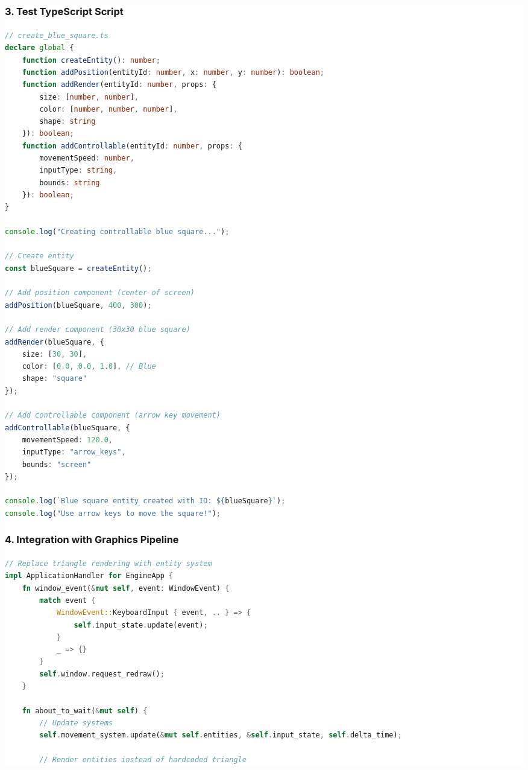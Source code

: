 ### 3. Test TypeScript Script
```typescript
// create_blue_square.ts
declare global {
    function createEntity(): number;
    function addPosition(entityId: number, x: number, y: number): boolean;
    function addRender(entityId: number, props: {
        size: [number, number],
        color: [number, number, number],
        shape: string
    }): boolean;
    function addControllable(entityId: number, props: {
        movementSpeed: number,
        inputType: string,
        bounds: string
    }): boolean;
}

console.log("Creating controllable blue square...");

// Create entity
const blueSquare = createEntity();

// Add position component (center of screen)
addPosition(blueSquare, 400, 300);

// Add render component (30x30 blue square)
addRender(blueSquare, {
    size: [30, 30],
    color: [0.0, 0.0, 1.0], // Blue
    shape: "square"
});

// Add controllable component (arrow key movement)
addControllable(blueSquare, {
    movementSpeed: 120.0,
    inputType: "arrow_keys", 
    bounds: "screen"
});

console.log(`Blue square entity created with ID: ${blueSquare}`);
console.log("Use arrow keys to move the square!");
```

### 4. Integration with Graphics Pipeline
```rust
// Replace triangle rendering with entity system
impl ApplicationHandler for EngineApp {
    fn window_event(&mut self, event: WindowEvent) {
        match event {
            WindowEvent::KeyboardInput { event, .. } => {
                self.input_state.update(event);
            }
            _ => {}
        }
        self.window.request_redraw();
    }

    fn about_to_wait(&mut self) {
        // Update systems
        self.movement_system.update(&mut self.entities, &self.input_state, self.delta_time);
        
        // Render entities instead of hardcoded triangle
```